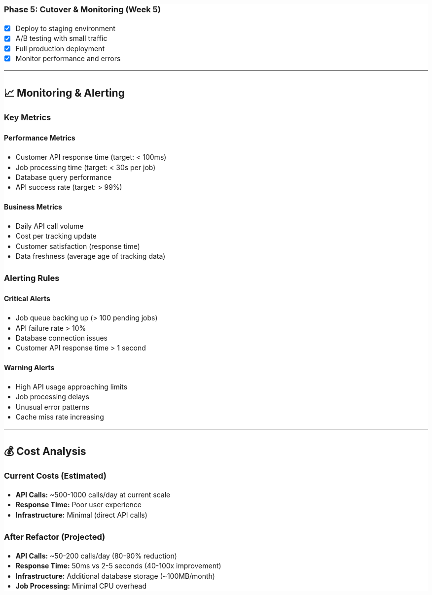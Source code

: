 ### **Phase 5: Cutover & Monitoring (Week 5)**
- [x] Deploy to staging environment
- [x] A/B testing with small traffic
- [x] Full production deployment
- [x] Monitor performance and errors

---

## 📈 **Monitoring & Alerting**

### **Key Metrics**

#### **Performance Metrics**
- Customer API response time (target: < 100ms)
- Job processing time (target: < 30s per job)
- Database query performance
- API success rate (target: > 99%)

#### **Business Metrics**
- Daily API call volume
- Cost per tracking update
- Customer satisfaction (response time)
- Data freshness (average age of tracking data)

### **Alerting Rules**

#### **Critical Alerts**
- Job queue backing up (> 100 pending jobs)
- API failure rate > 10%
- Database connection issues
- Customer API response time > 1 second

#### **Warning Alerts**
- High API usage approaching limits
- Job processing delays
- Unusual error patterns
- Cache miss rate increasing

---

## 💰 **Cost Analysis**

### **Current Costs (Estimated)**
- **API Calls:** ~500-1000 calls/day at current scale
- **Response Time:** Poor user experience
- **Infrastructure:** Minimal (direct API calls)

### **After Refactor (Projected)**
- **API Calls:** ~50-200 calls/day (80-90% reduction)
- **Response Time:** 50ms vs 2-5 seconds (40-100x improvement)
- **Infrastructure:** Additional database storage (~100MB/month)
- **Job Processing:** Minimal CPU overhead
